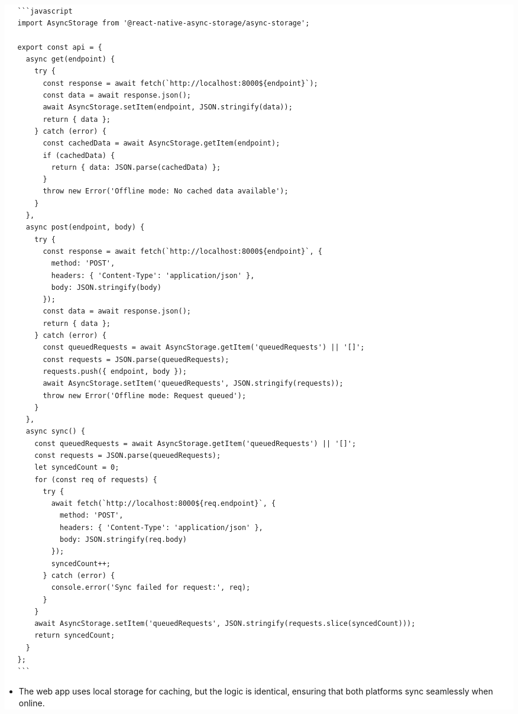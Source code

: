        ```javascript
       import AsyncStorage from '@react-native-async-storage/async-storage';

       export const api = {
         async get(endpoint) {
           try {
             const response = await fetch(`http://localhost:8000${endpoint}`);
             const data = await response.json();
             await AsyncStorage.setItem(endpoint, JSON.stringify(data));
             return { data };
           } catch (error) {
             const cachedData = await AsyncStorage.getItem(endpoint);
             if (cachedData) {
               return { data: JSON.parse(cachedData) };
             }
             throw new Error('Offline mode: No cached data available');
           }
         },
         async post(endpoint, body) {
           try {
             const response = await fetch(`http://localhost:8000${endpoint}`, {
               method: 'POST',
               headers: { 'Content-Type': 'application/json' },
               body: JSON.stringify(body)
             });
             const data = await response.json();
             return { data };
           } catch (error) {
             const queuedRequests = await AsyncStorage.getItem('queuedRequests') || '[]';
             const requests = JSON.parse(queuedRequests);
             requests.push({ endpoint, body });
             await AsyncStorage.setItem('queuedRequests', JSON.stringify(requests));
             throw new Error('Offline mode: Request queued');
           }
         },
         async sync() {
           const queuedRequests = await AsyncStorage.getItem('queuedRequests') || '[]';
           const requests = JSON.parse(queuedRequests);
           let syncedCount = 0;
           for (const req of requests) {
             try {
               await fetch(`http://localhost:8000${req.endpoint}`, {
                 method: 'POST',
                 headers: { 'Content-Type': 'application/json' },
                 body: JSON.stringify(req.body)
               });
               syncedCount++;
             } catch (error) {
               console.error('Sync failed for request:', req);
             }
           }
           await AsyncStorage.setItem('queuedRequests', JSON.stringify(requests.slice(syncedCount)));
           return syncedCount;
         }
       };
       ```
   * The web app uses local storage for caching, but the logic is identical, ensuring that both platforms sync seamlessly when online.
